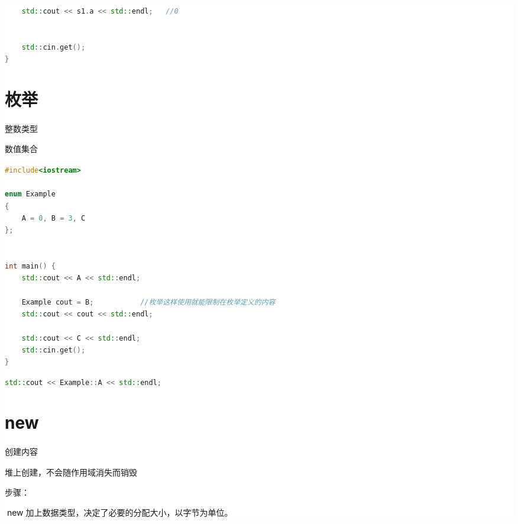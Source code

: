 ```c++
	std::cout << s1.a << std::endl;   //0


	std::cin.get();
}
```









# 枚举

整数类型

数值集合

```c++
#include<iostream>

enum Example
{
	A = 0, B = 3, C
};


int main() {
	std::cout << A << std::endl;

	Example cout = B;			//枚举这样使用就能限制在枚举定义的内容
	std::cout << cout << std::endl;

	std::cout << C << std::endl;
	std::cin.get();
}
```



```C++
std::cout << Example::A << std::endl;
```



# new

创建内容

堆上创建，不会随作用域消失而销毁

步骤：

​		new 加上数据类型，决定了必要的分配大小，以字节为单位。
